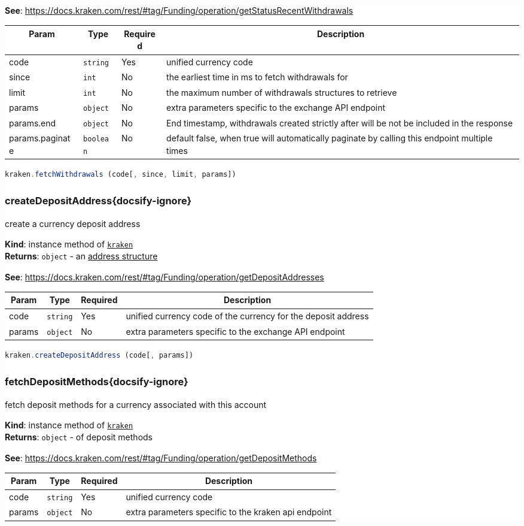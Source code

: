 **See**: https://docs.kraken.com/rest/#tag/Funding/operation/getStatusRecentWithdrawals  

| Param | Type | Required | Description |
| --- | --- | --- | --- |
| code | <code>string</code> | Yes | unified currency code |
| since | <code>int</code> | No | the earliest time in ms to fetch withdrawals for |
| limit | <code>int</code> | No | the maximum number of withdrawals structures to retrieve |
| params | <code>object</code> | No | extra parameters specific to the exchange API endpoint |
| params.end | <code>object</code> | No | End timestamp, withdrawals created strictly after will be not be included in the response |
| params.paginate | <code>boolean</code> | No | default false, when true will automatically paginate by calling this endpoint multiple times |


```javascript
kraken.fetchWithdrawals (code[, since, limit, params])
```


<a name="createDepositAddress" id="createdepositaddress"></a>

### createDepositAddress{docsify-ignore}
create a currency deposit address

**Kind**: instance method of [<code>kraken</code>](#kraken)  
**Returns**: <code>object</code> - an [address structure](https://docs.ccxt.com/#/?id=address-structure)

**See**: https://docs.kraken.com/rest/#tag/Funding/operation/getDepositAddresses  

| Param | Type | Required | Description |
| --- | --- | --- | --- |
| code | <code>string</code> | Yes | unified currency code of the currency for the deposit address |
| params | <code>object</code> | No | extra parameters specific to the exchange API endpoint |


```javascript
kraken.createDepositAddress (code[, params])
```


<a name="fetchDepositMethods" id="fetchdepositmethods"></a>

### fetchDepositMethods{docsify-ignore}
fetch deposit methods for a currency associated with this account

**Kind**: instance method of [<code>kraken</code>](#kraken)  
**Returns**: <code>object</code> - of deposit methods

**See**: https://docs.kraken.com/rest/#tag/Funding/operation/getDepositMethods  

| Param | Type | Required | Description |
| --- | --- | --- | --- |
| code | <code>string</code> | Yes | unified currency code |
| params | <code>object</code> | No | extra parameters specific to the kraken api endpoint |
